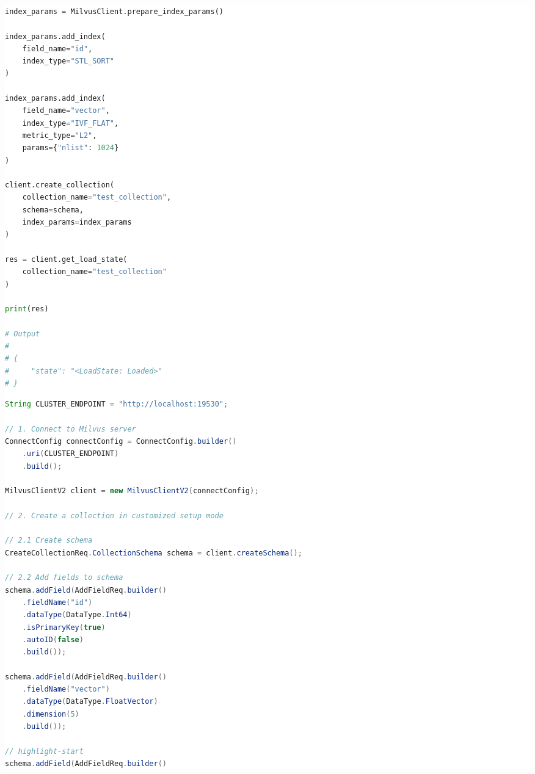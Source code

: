 ```python
index_params = MilvusClient.prepare_index_params()

index_params.add_index(
    field_name="id",
    index_type="STL_SORT"
)

index_params.add_index(
    field_name="vector",
    index_type="IVF_FLAT",
    metric_type="L2",
    params={"nlist": 1024}
)

client.create_collection(
    collection_name="test_collection",
    schema=schema,
    index_params=index_params
)

res = client.get_load_state(
    collection_name="test_collection"
)

print(res)

# Output
#
# {
#     "state": "<LoadState: Loaded>"
# }
```

```java
String CLUSTER_ENDPOINT = "http://localhost:19530";

// 1. Connect to Milvus server
ConnectConfig connectConfig = ConnectConfig.builder()
    .uri(CLUSTER_ENDPOINT)
    .build();

MilvusClientV2 client = new MilvusClientV2(connectConfig);

// 2. Create a collection in customized setup mode

// 2.1 Create schema
CreateCollectionReq.CollectionSchema schema = client.createSchema();

// 2.2 Add fields to schema
schema.addField(AddFieldReq.builder()
    .fieldName("id")
    .dataType(DataType.Int64)
    .isPrimaryKey(true)
    .autoID(false)
    .build());

schema.addField(AddFieldReq.builder()
    .fieldName("vector")
    .dataType(DataType.FloatVector)
    .dimension(5)
    .build());

// highlight-start    
schema.addField(AddFieldReq.builder()
```